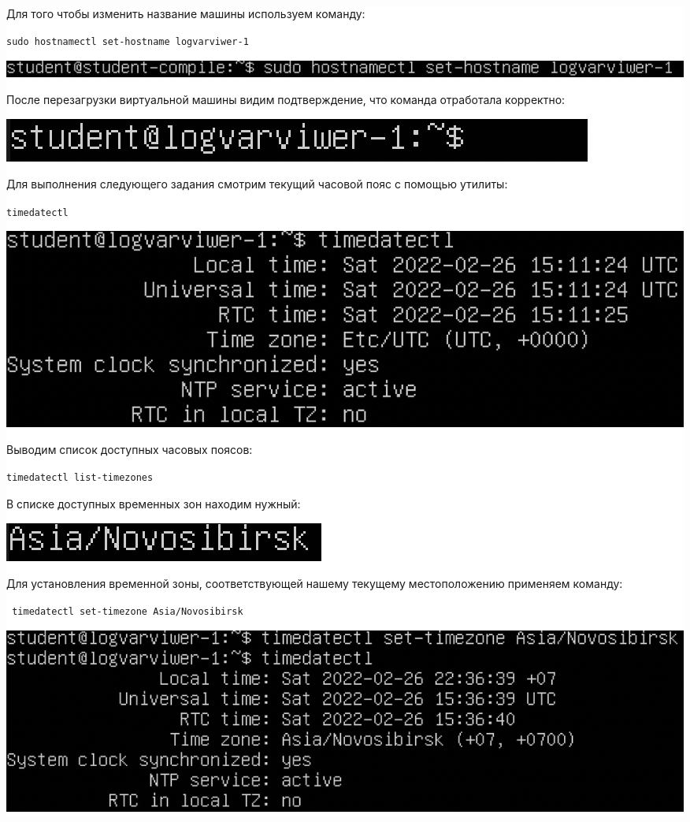 Для того чтобы изменить название машины используем команду:
```
sudo hostnamectl set-hostname logvarviwer-1
```
![hostnamectl logvarviwer-1](./images/4.png)

После перезагрузки виртуальной машины видим подтверждение, что команда отработала корректно:

![hostname logvarviwer-1](./images/5.png)

Для выполнения следующего задания смотрим текущий часовой пояс c помощью утилиты:
```
timedatectl
```
![current timezone](./images/6.png)

 Выводим список доступных часовых поясов:
```
timedatectl list-timezones
```
В списке доступных временных зон находим нужный:

![our timezone](./images/8.png)

Для установления временной зоны, соответствующей нашему текущему местоположению применяем команду:

```
 timedatectl set-timezone Asia/Novosibirsk
```
![chanched timezone](./images/9.png)
